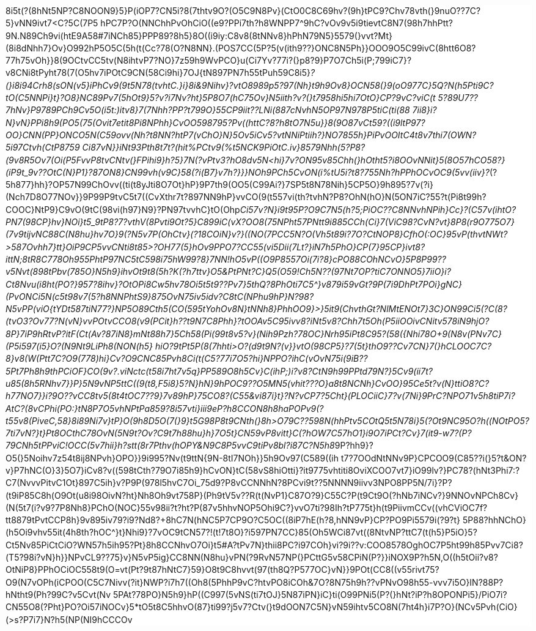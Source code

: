 8i5t(?(8hNt5NP?C8NOON9}5}P(iOP7?CN5i?8(7thtv9O?(O5C9N8Pv}(CtO0C8C69hv?(9h}tPC9?Chv78vth(}9nuO??7C?5}vNN9ivt7<C?5C(7P5 hPC7P?O(NNChhPvOhCiO((e9?PPi7th?h8WNPP7^9hC?vOv9v5i9tievtC8N7(98h7hhPtt?9N.N89Ch9vi(htE9A58#7iNCh85}PPP89?8h5}8O((i9iy:C8v8(8tNNv8}hPhN79N5}5579(}vvt?Mt}(8i8dNhh7}Ov}O992hP5O5C(5h(t(Cc?78(O?N8NN}.(POS7CC(5P?5(v(ith9??}ONC8N5Ph}}OOO9O5C99ivC(8htt6O8?77h75vOh}}8(9OCtvCC5tv(N8ihtvP7?NO}7z59h9WvPCO}u(Ci7Yv?77i?(}p8?9}P7O7Ch5i(P;799iC7}?v8CNi8tPyht78(7(O5hv7iPOtC9CN(58Ci9hi}7OJ{tN897PN7h55tPuh59C8i5}_?(}i8i94Crh8(sON(v5}iPhCv9(9t5N78(tvhtC.}i}8i&9Nihv}?vtO8989p5?97(Nh}t9h9Ov8}OCN58(}9(oO977C}5Q?N(h5Pti9C?tO(C5NNPi}t}?O8}NC89Pv7(5hOt9}5?v?i7Nv?ht}5P8O7(hC75Ov}N5iith?v?(}t7958hi5hi7OtO}CP?9vC?viC(t 5?89U7??7hNv}P9789PCh9Cv5O(i5t:)itv8}7(7Nhh?PP?t799O}55CP9iit??LNi(887cNvhN5OP97N978P5tiC(ti(88 7ii8}i?N}vN}PPi8h9(PO5(75(Ovit7etit8Pi8NPhh}CvOO598795?Pv((httC?8?h8tO7N5u}}8(9O87vCt59?((i9ltP97?OO}CNN(PP}ONCO5N(C59ovv(Nh?t8NN?htP7(vChO}N}5Ov5iCv5?vtNNiPtiih?}NO7855h}PiPvOOItC4t8v7thi7(OWN?5i97Ctvh(CtP8759 Ci87vN}}iNt93Pth8t7t?(hit%PCtv9(%t5NCK9PiOtC.iv}8579Nhh(5?P8?(9v8R5Ov7(Oi(P5FvvP8tvCNtv(}FPihi9}h?5}7N(?vPtv3?hO8dv5N<hi}7v?ON95v85Chh(}hOtht5?i8OOvNNit}5(8O57hCO58?}(iP9t_9v??OtC(N}P1}?87ON8}CN99vh(v9C}58(?i(B7}v7h?}}}NOh9PCh5CvON(i%tU5i?t8?755Nh?hPPhOCvOC9(5vv(iiv}?_(?5h877}hh}?OP57N99ChOvv((ti(t8yJti8O7Ot}hP}9P7th9(OO5(C99Ai?}7SP5t8N78Nih}5CP5O}9h895?7v(?i}(Nch7D8O77NOv}}9P99P9tvC5t7((CvXthr7t?897NN9hP}vvCO(9(t557vi(th?tvhN?P8?OhN(hO}N(5ON7iC?55?t(Pi8t99h?COOC}NtP9}C9vO(9tC(98vi(h97}N9}?PN97tvvhC}tO(Ohp*Ci57v?N}i9t95P?O9C7N5(h?5;PiOC??C8NNvhNPih}Cc}?(C57v(ihtO?PN7(98CP}hv}NOi}t5_9tP8?7?vthV(8Pvti9Ot?5}C899iC(vX?OO8(75NPht57PNtt9i885CCh(Ci}7(ViC98?CvN?vt}8P8(r9O775O7}(7v9tijvNC88C(N8hu}hv7O}9(?N5v7P(OhCtv}(?18COiN}v?}((NO(7PCC5N?O(Vh5t89i?7O?CtNOP8}CfhO(:OC}95vP(thvtNWt?>587Ovhh7}tt}OiP9CP5vvCNti8t85>?OH77(5}hOv9PPO7?CC55(vi5Dii(7Lt?}iN7h5PhO}CP(7}95CP}ivt8?ittN;8tR8C778Oh955PhtP97NC5tC598i75hW99?8}7NN!hO5vP((O9P8557Oi(7i?8}cPO88COhNCvO}5P8P99??v5Nvt(898tPbv(785O}N5h9}ihvOt9t8(5h?K(?h7ttv}O5&PtPNt?C}Q5(O59!Ch5N??(97Nt7OP?tiC7ONNO5}7iiO}i?Ct8Nvu(i8ht(PO?}957?8ihv}?OtOPi8Cw5hv78Oi5t5t9??Pv7}5thQ?8PhOti7C5^}v879i59vGt?9P(7i9DhPt7POi}gNC}(PvONCi5N(c5t98v7(5?h8NNPhtS9}875OvN75iv5idv?C8tC(NPhu9hP}N?98?N5vPP(viO{tYDt587tiN77?}NP5O89Cth5(CO(595tYohOv8N}tNNh8}PhhOO9}>}5it9(ChvthGt?NlMtENOt7}3C}ON99Ci5(?C(8?(tvO3?Ov77?N(vN}vvPOtvCCO8(v9(PCit}h??t9N7C8Phh}?tOOAv5C95ivv8?iNt5v8?Chh7t5Oh(P5iiOOivCNitv578iN9hjO?8P}7iP9hRtvP?itF(Ct(Av?87iN8}mNt88h7}5Ch58(Pi(99t8v5?v}(Nih9Pzh?78OC}Nrh95iPt8C95?(58({Nhi78O+9(N8v(PNv7C}(P5i597(i5}O?(N9Nt9LiPh8(NON(h5} hiO?9tPt5P(8(7hhti>O?(d9t9N?(v}}vtO(98CP5}?7(5t}thO9??Cv7CN}7(}hCLOOC7C?8}v8(W(Ptt7C?O9(778)hi}Cv?O9CNC85Pvh8Ci(t(C5?77i7O5?hi}NPPO?ihC(vOvN75i(9iB??5Pt7Ph8h9thPCiOF}CO(9v?.viNctc(t58i7ht7v5q}PP589O8h5Cv}C(ihP;)i?v8?CtN9h99PPtd79N?}5Cv9(ii7t?u85(8h5RNhv7}}P}5N9vNP5ttC((9(t8,F5i8}5?N}hN}9hPOC9??O5MN5(vhit???O}a8t8NCNh}CvOO}95Ce5t?v(N}ttiO8?C?h77NO7}}i?9O??vCC8tv5(8t4tOC7??9}7v89hP}75CO8?(C55&vi87i}t}?N?vCP7?5Cht}(PLOCiiC}7?v(7Ni}9PrC?NPO71v5h8tiP7i?AtC?(8vCPhi(PO:}tN8P7O5vhNPtPa859?8i57vti}iii9eP?h8CCON8h8haPOPv9(?t55v8(PiveC,58}8i89Ni7v}tP}O(9h8D5O(7(}9}t5G98P8t9CNth(}8h>O79C??598N(hhPtv5COtQ5t5N78i}5(?Ot9NC95O?h((NOtPO5?7ti7vN?}t}Pt8OCthC78OvN(5N9t?Ov?C9t7h88hu}h}7O5t}CN59vP8vitt}C(?hOW7C57hO1}i9O7iPCt?Cv}7(it9-w7?(P?79CNh5tPPviC!OCC(5v7hii}h?stt(8r7Pthv(hOPY&N9C8P5vvC9tiPv8bl?i87C?N5h8*9P?hh9}?O5(}5Noihv7z54t8ij8NPvh}OPO}}9i995?Nv(t9ttN{9N-8tI7NOh}}5h9Ov97(C589((ih t7?7OOdNtNNv9P}CPCOO9(C85??i(}5?t&ON?v}P7hNC(O}3}5O7}iCv8?v((598tCth?79O7i85h9}hCvON}tC(58vS8hiOtti}?it9775vhtiti8OviXCOO7vt7}iO99lv?}PC78?(hNt3Phi7:?C7(NvvvPitvC1Ot}897C5ih}v?P9P(978l5hvC7Oi_75d9?P8vCCNNhN?8PCvi9t??5NNNN9iivv3NPO8PP5N/7i}?P?(t9iP85C8h(O9Ot(u8i98OivN?ht}Nh8Oh9vt758P}(Ph9tV5v??R(t(NvP1}C87O?9}C55C?P(t9Ct9O(?hNb7iNCv?}9NNOvNPCh8Cv}(N(5t7(i?v9?7P8Nh8}PChO(NOC}55v98ii?t?ht?P(87v5hhvNOP5Ohi9C?}vvO7ti?98Ih?tP775t}h(t9PiivmCCv((vhCViOC7f?tt8879tPvtCCP8h}9v895iv79?i9?Nd8?+8hC7N(hNC5P7CP9O?C5OC((8iP7hE(h?8,hNN9vP}CP?PO9Pi5579i(?9?t} 5P88?hhNChO}(h5Oi9vhv55it(4h8th?hOC^}t}Nhi9}?7vOC9tCN57?!(t!7t8O}?i597PN7CC}85(Oh5WCi87vt((8NtvNP?ttC7(t(h5}P5iO}5?Ct5Nv85PiCtCiO?WN57h5ih95?Pt}8h8CCNhvO7Oi}t5#A?tPv7N}thii8PC?i97COh}vi?9i??v:COO8578OghOC7P5ht99h85Pvv7Ci8?(T5?98i?vN}h}}NPvCL9??75}v}N5vP5ig}CC8NN(N8hu}vPN(?9RvN57NP(}PCttG5v58CPiN(P?}}iNOX9P?h5N,O((h5tOii?v8?OtNiP8}PPhOCiOC558t9(O=vt(Pt?9t87hNtC7}59}O8t9C8hvvt(97(th8Q?P577OC}vN}}9POt(CC8((v55rivt75?O9(N7vOPh(iCPOO(C5C7Nivv(?it}NWP?i7h7((Oh8(5PhhP9vC?htvPO8iCOh&7O?8N75h9h??vPNvO98h55-vvv7i5O}IN?88P?hNtht9(Ph?99C?v5Cvt(Nv 5PAt?78PO}N5h9}hP((C997(5vNS(ti7tOJ}5N87iPN}iC}ti(O99PNi5(P?(}hNt?iP?h8OPONPi5}/PiO7i?CN55O8(?Pht}PO?Oi57iNOCv}5*tO5t8C5hhvO(87}ti99?j5v7?Ctv(}t9dOON7C5N}vN59ihtv5CO8N(7ht4h}i7P?O}(NCv5Pvh(CiO}(>s?P7i7}N?h5(NP(NI9hCCCOv